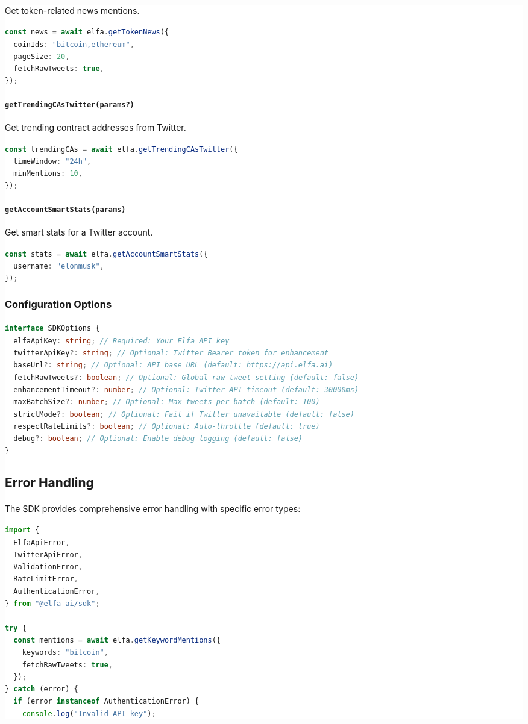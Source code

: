 Get token-related news mentions.

```typescript
const news = await elfa.getTokenNews({
  coinIds: "bitcoin,ethereum",
  pageSize: 20,
  fetchRawTweets: true,
});
```

#### `getTrendingCAsTwitter(params?)`

Get trending contract addresses from Twitter.

```typescript
const trendingCAs = await elfa.getTrendingCAsTwitter({
  timeWindow: "24h",
  minMentions: 10,
});
```

#### `getAccountSmartStats(params)`

Get smart stats for a Twitter account.

```typescript
const stats = await elfa.getAccountSmartStats({
  username: "elonmusk",
});
```

### Configuration Options

```typescript
interface SDKOptions {
  elfaApiKey: string; // Required: Your Elfa API key
  twitterApiKey?: string; // Optional: Twitter Bearer token for enhancement
  baseUrl?: string; // Optional: API base URL (default: https://api.elfa.ai)
  fetchRawTweets?: boolean; // Optional: Global raw tweet setting (default: false)
  enhancementTimeout?: number; // Optional: Twitter API timeout (default: 30000ms)
  maxBatchSize?: number; // Optional: Max tweets per batch (default: 100)
  strictMode?: boolean; // Optional: Fail if Twitter unavailable (default: false)
  respectRateLimits?: boolean; // Optional: Auto-throttle (default: true)
  debug?: boolean; // Optional: Enable debug logging (default: false)
}
```

## Error Handling

The SDK provides comprehensive error handling with specific error types:

```typescript
import {
  ElfaApiError,
  TwitterApiError,
  ValidationError,
  RateLimitError,
  AuthenticationError,
} from "@elfa-ai/sdk";

try {
  const mentions = await elfa.getKeywordMentions({
    keywords: "bitcoin",
    fetchRawTweets: true,
  });
} catch (error) {
  if (error instanceof AuthenticationError) {
    console.log("Invalid API key");
```